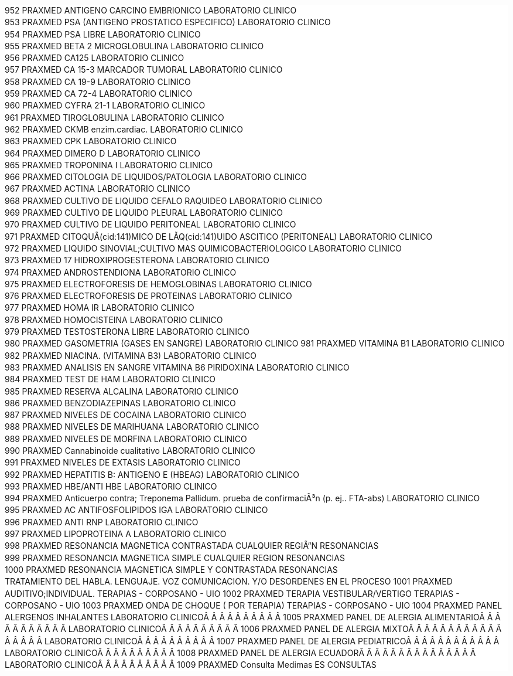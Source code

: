 952 PRAXMED ANTIGENO CARCINO EMBRIONICO LABORATORIO CLINICO           
953 PRAXMED PSA (ANTIGENO PROSTATICO ESPECIFICO) LABORATORIO CLINICO           
954 PRAXMED PSA LIBRE LABORATORIO CLINICO           
955 PRAXMED BETA 2 MICROGLOBULINA LABORATORIO CLINICO           
956 PRAXMED CA125 LABORATORIO CLINICO           
957 PRAXMED CA 15-3 MARCADOR TUMORAL LABORATORIO CLINICO           
958 PRAXMED CA 19-9 LABORATORIO CLINICO           
959 PRAXMED CA 72-4 LABORATORIO CLINICO           
960 PRAXMED CYFRA 21-1 LABORATORIO CLINICO           
961 PRAXMED TIROGLOBULINA LABORATORIO CLINICO           
962 PRAXMED CKMB enzim.cardiac. LABORATORIO CLINICO           
963 PRAXMED CPK LABORATORIO CLINICO           
964 PRAXMED DIMERO D LABORATORIO CLINICO           
965 PRAXMED TROPONINA I LABORATORIO CLINICO           
966 PRAXMED CITOLOGIA DE LIQUIDOS/PATOLOGIA LABORATORIO CLINICO           
967 PRAXMED ACTINA LABORATORIO CLINICO           
968 PRAXMED CULTIVO DE LIQUIDO CEFALO RAQUIDEO LABORATORIO CLINICO           
969 PRAXMED CULTIVO DE LIQUIDO PLEURAL LABORATORIO CLINICO           
970 PRAXMED CULTIVO DE LIQUIDO PERITONEAL LABORATORIO CLINICO           
971 PRAXMED CITOQUÃ(cid:141)MICO DE LÃQ(cid:141)UIDO ASCITICO (PERITONEAL) LABORATORIO CLINICO           
972 PRAXMED LIQUIDO SINOVIAL;CULTIVO MAS QUIMICOBACTERIOLOGICO LABORATORIO CLINICO           
973 PRAXMED 17 HIDROXIPROGESTERONA LABORATORIO CLINICO           
974 PRAXMED ANDROSTENDIONA LABORATORIO CLINICO           
975 PRAXMED ELECTROFORESIS DE HEMOGLOBINAS LABORATORIO CLINICO           
976 PRAXMED ELECTROFORESIS DE PROTEINAS LABORATORIO CLINICO           
977 PRAXMED HOMA IR LABORATORIO CLINICO           
978 PRAXMED HOMOCISTEINA LABORATORIO CLINICO           
979 PRAXMED TESTOSTERONA LIBRE LABORATORIO CLINICO           
980 PRAXMED GASOMETRIA (GASES EN SANGRE) LABORATORIO CLINICO
981 PRAXMED VITAMINA B1                              LABORATORIO CLINICO           
982 PRAXMED NIACINA. (VITAMINA B3) LABORATORIO CLINICO           
983 PRAXMED ANALISIS EN SANGRE VITAMINA B6 PIRIDOXINA LABORATORIO CLINICO           
984 PRAXMED TEST DE HAM LABORATORIO CLINICO           
985 PRAXMED RESERVA ALCALINA LABORATORIO CLINICO           
986 PRAXMED BENZODIAZEPINAS LABORATORIO CLINICO           
987 PRAXMED NIVELES DE COCAINA LABORATORIO CLINICO           
988 PRAXMED NIVELES DE MARIHUANA LABORATORIO CLINICO           
989 PRAXMED NIVELES DE MORFINA LABORATORIO CLINICO           
990 PRAXMED Cannabinoide cualitativo LABORATORIO CLINICO           
991 PRAXMED NIVELES DE EXTASIS LABORATORIO CLINICO           
992 PRAXMED HEPATITIS B: ANTIGENO E (HBEAG) LABORATORIO CLINICO           
993 PRAXMED HBE/ANTI HBE LABORATORIO CLINICO           
994 PRAXMED Anticuerpo contra; Treponema Pallidum. prueba de confirmaciÃ³n (p. ej.. FTA-abs) LABORATORIO CLINICO           
995 PRAXMED AC ANTIFOSFOLIPIDOS IGA LABORATORIO CLINICO           
996 PRAXMED ANTI RNP LABORATORIO CLINICO           
997 PRAXMED LIPOPROTEINA A LABORATORIO CLINICO           
998 PRAXMED RESONANCIA MAGNETICA CONTRASTADA CUALQUIER REGIÃ“N  RESONANCIAS                   
999 PRAXMED RESONANCIA MAGNETICA SIMPLE CUALQUIER REGION RESONANCIAS                   
1000 PRAXMED RESONANCIA MAGNETICA SIMPLE Y CONTRASTADA RESONANCIAS                   
TRATAMIENTO DEL HABLA. LENGUAJE. VOZ COMUNICACION. Y/O DESORDENES EN EL PROCESO 
1001 PRAXMED AUDITIVO;INDIVIDUAL. TERAPIAS - CORPOSANO - UIO
1002 PRAXMED TERAPIA VESTIBULAR/VERTIGO TERAPIAS - CORPOSANO - UIO
1003 PRAXMED ONDA DE CHOQUE ( POR TERAPIA) TERAPIAS - CORPOSANO - UIO
1004 PRAXMED PANEL ALERGENOS INHALANTES LABORATORIO CLINICOÂ Â Â Â Â Â Â Â Â Â 
1005 PRAXMED PANEL DE ALERGIA ALIMENTARIOÂ Â Â Â Â Â Â Â Â Â Â  LABORATORIO CLINICOÂ Â Â Â Â Â Â  Â Â Â 
1006 PRAXMED PANEL DE ALERGIA MIXTOÂ Â Â Â Â Â Â Â Â Â Â Â Â Â Â Â Â  LABORATORIO CLINICOÂ Â Â Â Â Â Â Â Â Â 
1007 PRAXMED PANEL DE ALERGIA PEDIATRICOÂ Â Â Â Â Â Â Â Â Â Â Â  LABORATORIO CLINICOÂ  Â Â Â Â Â Â Â Â Â 
1008 PRAXMED PANEL DE ALERGIA ECUADORÂ Â Â Â Â Â Â Â Â Â Â Â Â Â Â  LABORATORIO CLINICOÂ Â Â Â Â Â Â Â Â Â 
1009 PRAXMED Consulta Medimas ES CONSULTAS